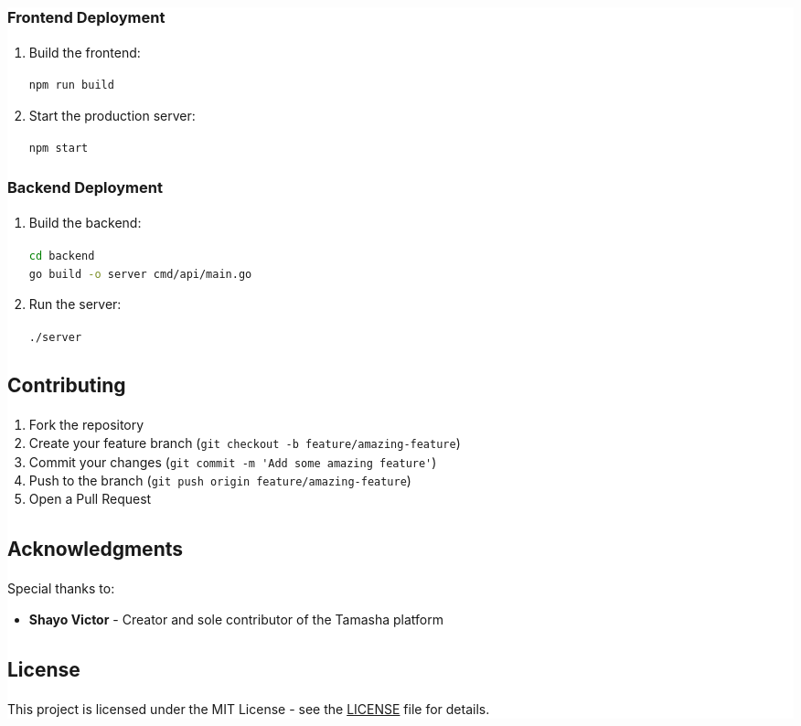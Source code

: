 ### Frontend Deployment

1. Build the frontend:
   ```bash
   npm run build
   ```

2. Start the production server:
   ```bash
   npm start
   ```

### Backend Deployment

1. Build the backend:
   ```bash
   cd backend
   go build -o server cmd/api/main.go
   ```

2. Run the server:
   ```bash
   ./server
   ```

## Contributing

1. Fork the repository
2. Create your feature branch (`git checkout -b feature/amazing-feature`)
3. Commit your changes (`git commit -m 'Add some amazing feature'`)
4. Push to the branch (`git push origin feature/amazing-feature`)
5. Open a Pull Request

## Acknowledgments

Special thanks to:
- **Shayo Victor** - Creator and sole contributor of the Tamasha platform

## License

This project is licensed under the MIT License - see the [LICENSE](LICENSE) file for details.
